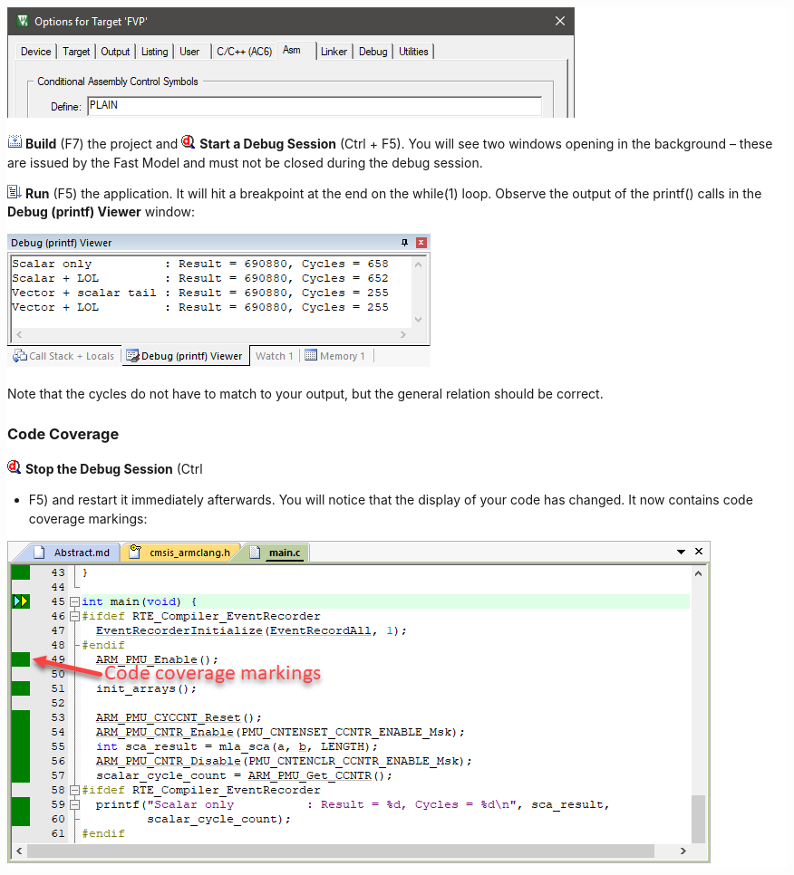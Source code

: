 ![](./myMediaFolderc/media/image3.png)

![](./myMediaFolderc/media/image4.png) **Build** (F7) the project and
![](./myMediaFolderc/media/image5.png) **Start a Debug Session** (Ctrl +
F5). You will see two windows opening in the background – these are
issued by the Fast Model and must not be closed during the debug
session.

![](./myMediaFolderc/media/image6.png) **Run** (F5) the application. It
will hit a breakpoint at the end on the while(1) loop. Observe the
output of the printf() calls in the **Debug (printf) Viewer** window:

![](./myMediaFolderc/media/image7.png)

Note that the cycles do not have to match to your output, but the
general relation should be correct.

### Code Coverage

![](./myMediaFolderc/media/image8.png) **Stop the Debug Session** (Ctrl
+ F5) and restart it immediately afterwards. You will notice that the
display of your code has changed. It now contains code coverage
markings:

![](./myMediaFolderc/media/image9.png)
